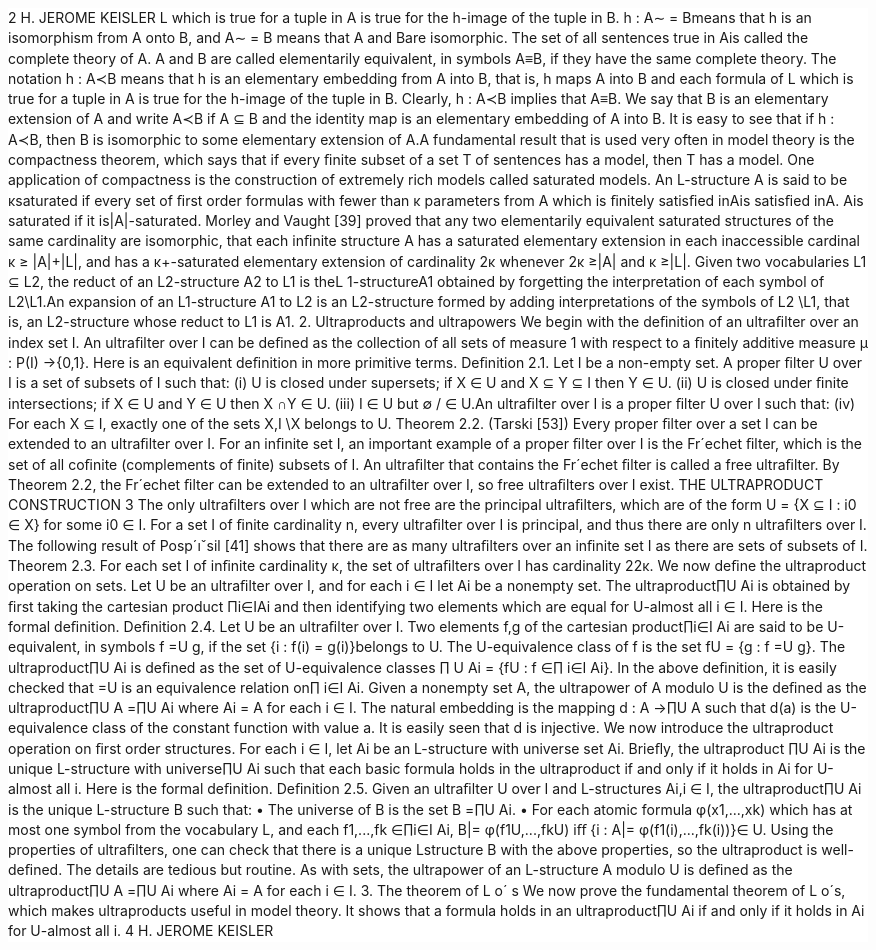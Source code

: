 2 H. JEROME KEISLER L which is true for a tuple in A is true for the h-image of the tuple in B. h : A∼ = Bmeans that h is an isomorphism from A onto B, and A∼ = B means that A and Bare isomorphic. The set of all sentences true in Ais called the complete theory of A. A and B are called elementarily equivalent, in symbols A≡B, if they have the same complete theory. The notation h : A≺B means that h is an elementary embedding from A into B, that is, h maps A into B and each formula of L which is true for a tuple in A is true for the h-image of the tuple in B. Clearly, h : A≺B implies that A≡B. We say that B is an elementary extension of A and write A≺B if A ⊆ B and the identity map is an elementary embedding of A into B. It is easy to see that if h : A≺B, then B is isomorphic to some elementary extension of A.A fundamental result that is used very often in model theory is the compactness theorem, which says that if every ﬁnite subset of a set T of sentences has a model, then T has a model. One application of compactness is the construction of extremely rich models called saturated models. An L-structure A is said to be κsaturated if every set of ﬁrst order formulas with fewer than κ parameters from A which is ﬁnitely satisﬁed inAis satisﬁed inA. Ais saturated if it is|A|-saturated. Morley and Vaught [39] proved that any two elementarily equivalent saturated structures of the same cardinality are isomorphic, that each inﬁnite structure A has a saturated elementary extension in each inaccessible cardinal κ ≥ |A|+|L|, and has a κ+-saturated elementary extension of cardinality 2κ whenever 2κ ≥|A| and κ ≥|L|. Given two vocabularies L1 ⊆ L2, the reduct of an L2-structure A2 to L1 is theL 1-structureA1 obtained by forgetting the interpretation of each symbol of L2\L1.An expansion of an L1-structure A1 to L2 is an L2-structure formed by adding interpretations of the symbols of L2 \L1, that is, an L2-structure whose reduct to L1 is A1. 2. Ultraproducts and ultrapowers
We begin with the deﬁnition of an ultraﬁlter over an index set I. An ultraﬁlter over I can be deﬁned as the collection of all sets of measure 1 with respect to a ﬁnitely additive measure µ : P(I) →{0,1}. Here is an equivalent deﬁnition in more primitive terms.
Deﬁnition 2.1. Let I be a non-empty set. A proper ﬁlter U over I is a set of subsets of I such that: (i) U is closed under supersets; if X ∈ U and X ⊆ Y ⊆ I then Y ∈ U. (ii) U is closed under ﬁnite intersections; if X ∈ U and Y ∈ U then X ∩Y ∈ U. (iii) I ∈ U but ∅ / ∈ U.An ultraﬁlter over I is a proper ﬁlter U over I such that: (iv) For each X ⊆ I, exactly one of the sets X,I \X belongs to U. Theorem 2.2. (Tarski [53]) Every proper ﬁlter over a set I can be extended to an ultraﬁlter over I.
For an inﬁnite set I, an important example of a proper ﬁlter over I is the Fr´echet ﬁlter, which is the set of all coﬁnite (complements of ﬁnite) subsets of I. An ultraﬁlter that contains the Fr´echet ﬁlter is called a free ultraﬁlter. By Theorem 2.2, the Fr´echet ﬁlter can be extended to an ultraﬁlter over I, so free ultraﬁlters over I exist.
THE ULTRAPRODUCT CONSTRUCTION 3
The only ultraﬁlters over I which are not free are the principal ultraﬁlters, which are of the form U = {X ⊆ I : i0 ∈ X} for some i0 ∈ I. For a set I of ﬁnite cardinality n, every ultraﬁlter over I is principal, and thus there are only n ultraﬁlters over I. The following result of Posp´ıˇsil [41] shows that there are as many ultraﬁlters over an inﬁnite set I as there are sets of subsets of I.
Theorem 2.3. For each set I of inﬁnite cardinality κ, the set of ultraﬁlters over I has cardinality 22κ.
We now deﬁne the ultraproduct operation on sets. Let U be an ultraﬁlter over I, and for each i ∈ I let Ai be a nonempty set. The ultraproduct∏U Ai is obtained by ﬁrst taking the cartesian product Πi∈IAi and then identifying two elements which are equal for U-almost all i ∈ I. Here is the formal deﬁnition. Deﬁnition 2.4. Let U be an ultraﬁlter over I. Two elements f,g of the cartesian product∏i∈I Ai are said to be U-equivalent, in symbols f =U g, if the set {i : f(i) = g(i)}belongs to U. The U-equivalence class of f is the set fU = {g : f =U g}. The ultraproduct∏U Ai is deﬁned as the set of U-equivalence classes ∏ U Ai = {fU : f ∈∏ i∈I Ai}. In the above deﬁnition, it is easily checked that =U is an equivalence relation on∏ i∈I Ai. Given a nonempty set A, the ultrapower of A modulo U is the deﬁned as the ultraproduct∏U A =∏U Ai where Ai = A for each i ∈ I. The natural embedding is the mapping d : A →∏U A such that d(a) is the U-equivalence class of the constant function with value a. It is easily seen that d is injective. We now introduce the ultraproduct operation on ﬁrst order structures. For each i ∈ I, let Ai be an L-structure with universe set Ai. Brieﬂy, the ultraproduct ∏U Ai is the unique L-structure with universe∏U Ai such that each basic formula holds in the ultraproduct if and only if it holds in Ai for U-almost all i. Here is the formal deﬁnition. Deﬁnition 2.5. Given an ultraﬁlter U over I and L-structures Ai,i ∈ I, the ultraproduct∏U Ai is the unique L-structure B such that: • The universe of B is the set B =∏U Ai. • For each atomic formula φ(x1,...,xk) which has at most one symbol from the vocabulary L, and each f1,...,fk ∈∏i∈I Ai, B|= φ(f1U,...,fkU) iﬀ {i : A|= φ(f1(i),...,fk(i))}∈ U. Using the properties of ultraﬁlters, one can check that there is a unique Lstructure B with the above properties, so the ultraproduct is well-deﬁned. The details are tedious but routine. As with sets, the ultrapower of an L-structure A modulo U is deﬁned as the ultraproduct∏U A =∏U Ai where Ai = A for each i ∈ I. 3. The theorem of L o´ s
We now prove the fundamental theorem of L o´s, which makes ultraproducts useful in model theory. It shows that a formula holds in an ultraproduct∏U Ai if and only if it holds in Ai for U-almost all i.
4 H. JEROME KEISLER